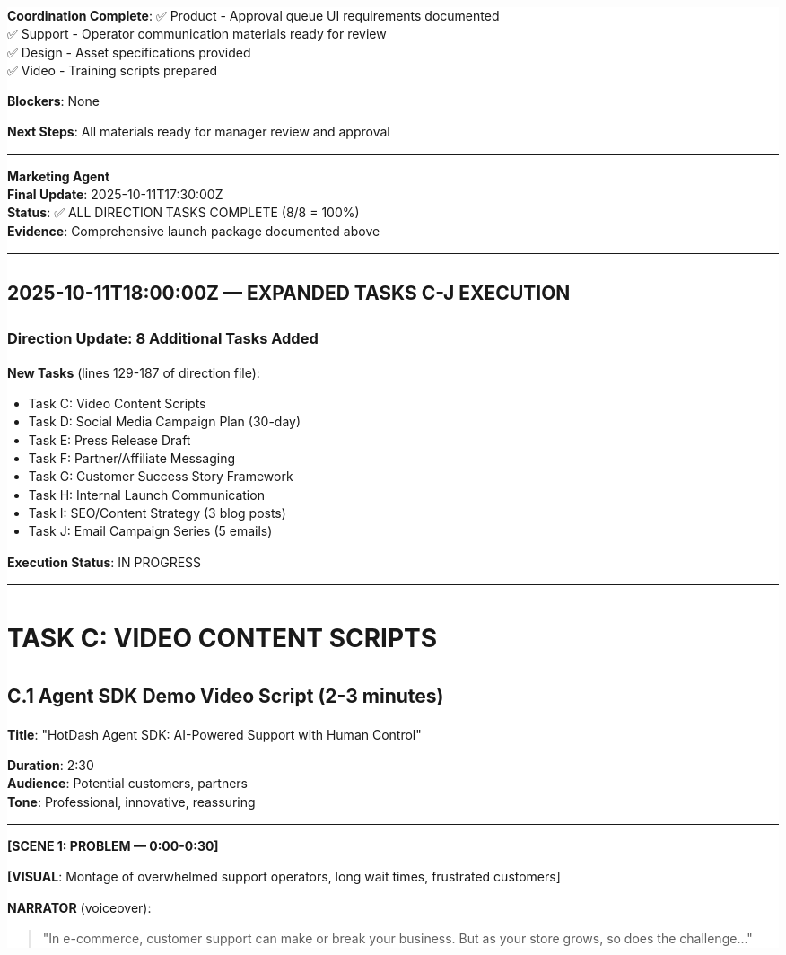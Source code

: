**Coordination Complete**:
✅ Product - Approval queue UI requirements documented  
✅ Support - Operator communication materials ready for review  
✅ Design - Asset specifications provided  
✅ Video - Training scripts prepared

**Blockers**: None

**Next Steps**: All materials ready for manager review and approval

---

**Marketing Agent**  
**Final Update**: 2025-10-11T17:30:00Z  
**Status**: ✅ ALL DIRECTION TASKS COMPLETE (8/8 = 100%)  
**Evidence**: Comprehensive launch package documented above

---

## 2025-10-11T18:00:00Z — EXPANDED TASKS C-J EXECUTION

### Direction Update: 8 Additional Tasks Added

**New Tasks** (lines 129-187 of direction file):
- Task C: Video Content Scripts
- Task D: Social Media Campaign Plan (30-day)
- Task E: Press Release Draft
- Task F: Partner/Affiliate Messaging
- Task G: Customer Success Story Framework
- Task H: Internal Launch Communication
- Task I: SEO/Content Strategy (3 blog posts)
- Task J: Email Campaign Series (5 emails)

**Execution Status**: IN PROGRESS

---

# TASK C: VIDEO CONTENT SCRIPTS

## C.1 Agent SDK Demo Video Script (2-3 minutes)

**Title**: "HotDash Agent SDK: AI-Powered Support with Human Control"

**Duration**: 2:30  
**Audience**: Potential customers, partners  
**Tone**: Professional, innovative, reassuring

---

**[SCENE 1: PROBLEM — 0:00-0:30]**

**[VISUAL**: Montage of overwhelmed support operators, long wait times, frustrated customers]

**NARRATOR** (voiceover):
> "In e-commerce, customer support can make or break your business. But as your store grows, so does the challenge..."
